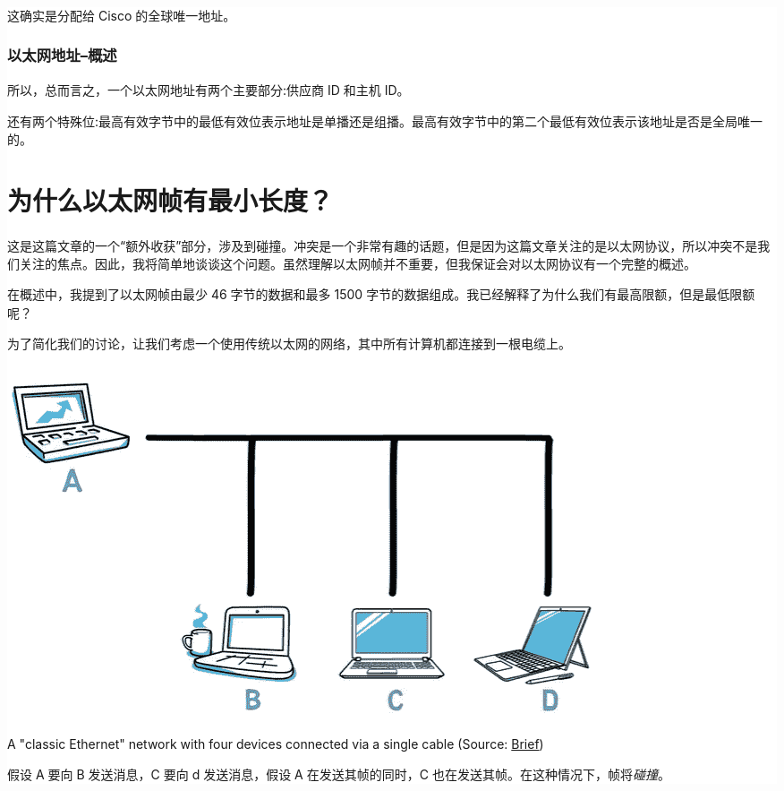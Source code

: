 这确实是分配给 Cisco 的全球唯一地址。

### 以太网地址–概述

所以，总而言之，一个以太网地址有两个主要部分:供应商 ID 和主机 ID。

还有两个特殊位:最高有效字节中的最低有效位表示地址是单播还是组播。最高有效字节中的第二个最低有效位表示该地址是否是全局唯一的。

# 为什么以太网帧有最小长度？

这是这篇文章的一个“额外收获”部分，涉及到碰撞。冲突是一个非常有趣的话题，但是因为这篇文章关注的是以太网协议，所以冲突不是我们关注的焦点。因此，我将简单地谈谈这个问题。虽然理解以太网帧并不重要，但我保证会对以太网协议有一个完整的概述。

在概述中，我提到了以太网帧由最少 46 字节的数据和最多 1500 字节的数据组成。我已经解释了为什么我们有最高限额，但是最低限额呢？

为了简化我们的讨论，让我们考虑一个使用传统以太网的网络，其中所有计算机都连接到一根电缆上。

![image-112](img/5c8f86007afb4370ac52e1f0ae8a4653.png)

A "classic Ethernet" network with four devices connected via a single cable (Source: [Brief](https://www.youtube.com/watch?v=ECl8DnWeVD4&ab_channel=Brief))

假设 A 要向 B 发送消息，C 要向 d 发送消息，假设 A 在发送其帧的同时，C 也在发送其帧。在这种情况下，帧将*碰撞*。
